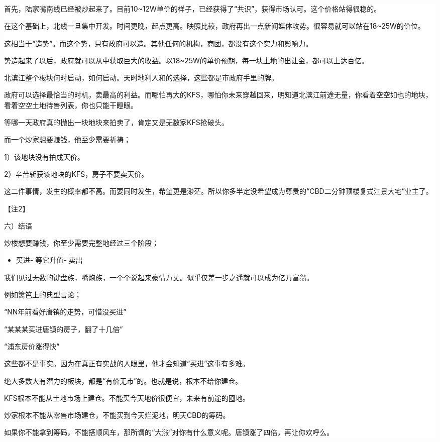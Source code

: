  

首先，陆家嘴南线已经被炒起来了。目前10~12W单价的样子，已经获得了“共识”，获得市场认可。这个价格站得很稳的。

在这个基础上，北线一旦集中开发。时间更晚，起点更高。映照比较，政府再出一点新闻媒体攻势。很容易就可以站在18~25W的价位。

 

这相当于“造势”。而这个势，只有政府可以造。其他任何的机构，商团，都没有这个实力和影响力。

势造起来了以后，政府就可以从中获取巨大的收益。以18~25W的单价预期，每一块土地的出让金，都可以上达百亿。

 

北滨江整个板块何时启动，如何启动。天时地利人和的选择，这些都是市政府手里的牌。

政府可以选择最恰当的时机，卖最高的利益。而哪怕再大的KFS，哪怕你未来穿越回来，明知道北滨江前途无量，你看着空空如也的地块，看着空空土地待售列表，你也只能干瞪眼。

 

等哪一天政府真的抛出一块地块来拍卖了，肯定又是无数家KFS抢破头。

而一个炒家想要赚钱，他至少需要祈祷；

1）该地块没有拍成天价。

2）辛苦斩获该地块的KFS，房子不要卖天价。

 

这二件事情，发生的概率都不高。而要同时发生，希望更是渺茫。所以你多半定没希望成为尊贵的“CBD二分钟顶楼复式江景大宅”业主了。

 

【注2】

 

 

六）结语

 

炒楼想要赚钱，你至少需要完整地经过三个阶段；
- 买进- 等它升值- 卖出
 

我们见过无数的键盘族，嘴炮族，一个个说起来豪情万丈。似乎仅差一步之遥就可以成为亿万富翁。

例如篱笆上的典型言论；

“NN年前看好唐镇的走势，可惜没买进”

“某某某买进唐镇的房子，翻了十几倍”

“浦东房价涨得快”

 

这些都不是事实。因为在真正有实战的人眼里，他才会知道“买进”这事有多难。

绝大多数大有潜力的板块，都是“有价无市”的。也就是说，根本不给你建仓。

 

KFS根本不能从土地市场上建仓。不能买今天地价很便宜，未来有前途的囤地。

炒家根本不能从零售市场建仓，不能买到今天烂泥地，明天CBD的筹码。

 

如果你不能拿到筹码，不能搭顺风车，那所谓的“大涨”对你有什么意义呢。唐镇涨了四倍，再让你欢呼么。
